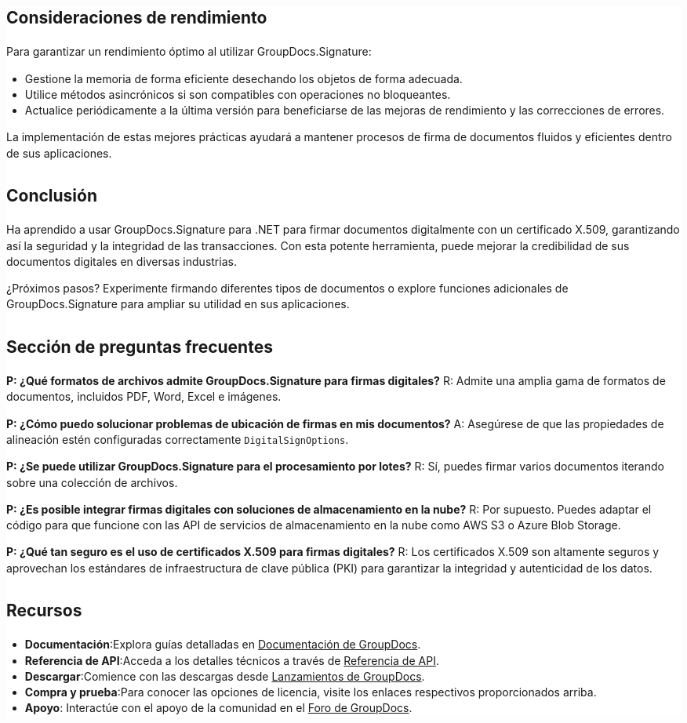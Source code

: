 ## Consideraciones de rendimiento

Para garantizar un rendimiento óptimo al utilizar GroupDocs.Signature:

- Gestione la memoria de forma eficiente desechando los objetos de forma adecuada.
- Utilice métodos asincrónicos si son compatibles con operaciones no bloqueantes.
- Actualice periódicamente a la última versión para beneficiarse de las mejoras de rendimiento y las correcciones de errores.

La implementación de estas mejores prácticas ayudará a mantener procesos de firma de documentos fluidos y eficientes dentro de sus aplicaciones.

## Conclusión

Ha aprendido a usar GroupDocs.Signature para .NET para firmar documentos digitalmente con un certificado X.509, garantizando así la seguridad y la integridad de las transacciones. Con esta potente herramienta, puede mejorar la credibilidad de sus documentos digitales en diversas industrias.

¿Próximos pasos? Experimente firmando diferentes tipos de documentos o explore funciones adicionales de GroupDocs.Signature para ampliar su utilidad en sus aplicaciones.

## Sección de preguntas frecuentes

**P: ¿Qué formatos de archivos admite GroupDocs.Signature para firmas digitales?**
R: Admite una amplia gama de formatos de documentos, incluidos PDF, Word, Excel e imágenes.

**P: ¿Cómo puedo solucionar problemas de ubicación de firmas en mis documentos?**
A: Asegúrese de que las propiedades de alineación estén configuradas correctamente `DigitalSignOptions`.

**P: ¿Se puede utilizar GroupDocs.Signature para el procesamiento por lotes?**
R: Sí, puedes firmar varios documentos iterando sobre una colección de archivos.

**P: ¿Es posible integrar firmas digitales con soluciones de almacenamiento en la nube?**
R: Por supuesto. Puedes adaptar el código para que funcione con las API de servicios de almacenamiento en la nube como AWS S3 o Azure Blob Storage.

**P: ¿Qué tan seguro es el uso de certificados X.509 para firmas digitales?**
R: Los certificados X.509 son altamente seguros y aprovechan los estándares de infraestructura de clave pública (PKI) para garantizar la integridad y autenticidad de los datos.

## Recursos

- **Documentación**:Explora guías detalladas en [Documentación de GroupDocs](https://docs.groupdocs.com/signature/net/).
- **Referencia de API**:Acceda a los detalles técnicos a través de [Referencia de API](https://reference.groupdocs.com/signature/net/).
- **Descargar**:Comience con las descargas desde [Lanzamientos de GroupDocs](https://releases.groupdocs.com/signature/net/).
- **Compra y prueba**:Para conocer las opciones de licencia, visite los enlaces respectivos proporcionados arriba.
- **Apoyo**: Interactúe con el apoyo de la comunidad en el [Foro de GroupDocs](https://forum.groupdocs.com/c/signature/).